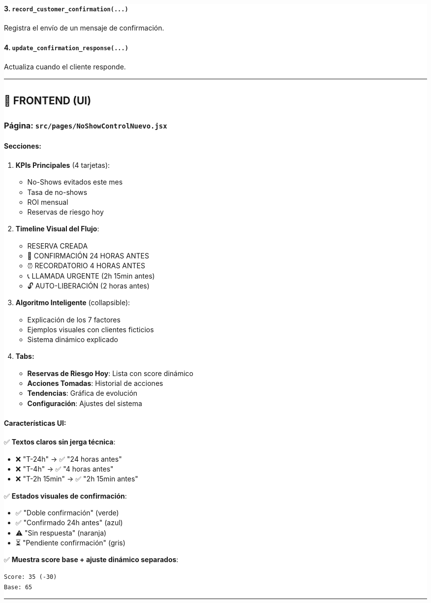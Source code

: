 #### **3. `record_customer_confirmation(...)`**

Registra el envío de un mensaje de confirmación.

#### **4. `update_confirmation_response(...)`**

Actualiza cuando el cliente responde.

---

## 🎨 FRONTEND (UI)

### **Página: `src/pages/NoShowControlNuevo.jsx`**

#### **Secciones:**

1. **KPIs Principales** (4 tarjetas):
   - No-Shows evitados este mes
   - Tasa de no-shows
   - ROI mensual
   - Reservas de riesgo hoy

2. **Timeline Visual del Flujo**:
   - RESERVA CREADA
   - 📱 CONFIRMACIÓN 24 HORAS ANTES
   - ⏰ RECORDATORIO 4 HORAS ANTES
   - 📞 LLAMADA URGENTE (2h 15min antes)
   - 🔓 AUTO-LIBERACIÓN (2 horas antes)

3. **Algoritmo Inteligente** (collapsible):
   - Explicación de los 7 factores
   - Ejemplos visuales con clientes ficticios
   - Sistema dinámico explicado

4. **Tabs:**
   - **Reservas de Riesgo Hoy**: Lista con score dinámico
   - **Acciones Tomadas**: Historial de acciones
   - **Tendencias**: Gráfica de evolución
   - **Configuración**: Ajustes del sistema

#### **Características UI:**

✅ **Textos claros sin jerga técnica**:
- ❌ "T-24h" → ✅ "24 horas antes"
- ❌ "T-4h" → ✅ "4 horas antes"
- ❌ "T-2h 15min" → ✅ "2h 15min antes"

✅ **Estados visuales de confirmación**:
- ✅ "Doble confirmación" (verde)
- ✅ "Confirmado 24h antes" (azul)
- ⚠ "Sin respuesta" (naranja)
- ⏳ "Pendiente confirmación" (gris)

✅ **Muestra score base + ajuste dinámico separados**:
```
Score: 35 (-30)
Base: 65
```

---